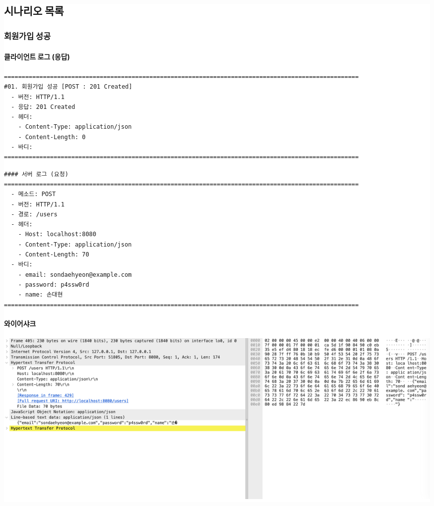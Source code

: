 ## 시나리오 목록

### 회원가입 성공

#### 클라이언트 로그 (응답)

```
====================================================================================================
#01. 회원가입 성공 [POST : 201 Created]
  - 버전: HTTP/1.1
  - 응답: 201 Created
  - 헤더:
    - Content-Type: application/json
    - Content-Length: 0
  - 바디:
====================================================================================================
```

```
#### 서버 로그 (요청)
====================================================================================================
  - 메소드: POST
  - 버전: HTTP/1.1
  - 경로: /users
  - 헤더:
    - Host: localhost:8080
    - Content-Type: application/json
    - Content-Length: 70
  - 바디:
    - email: sondaehyeon@example.com
    - password: p4ssw0rd
    - name: 손대현
====================================================================================================
```

#### 와이어샤크

![request](images/wireshark/1a.png)